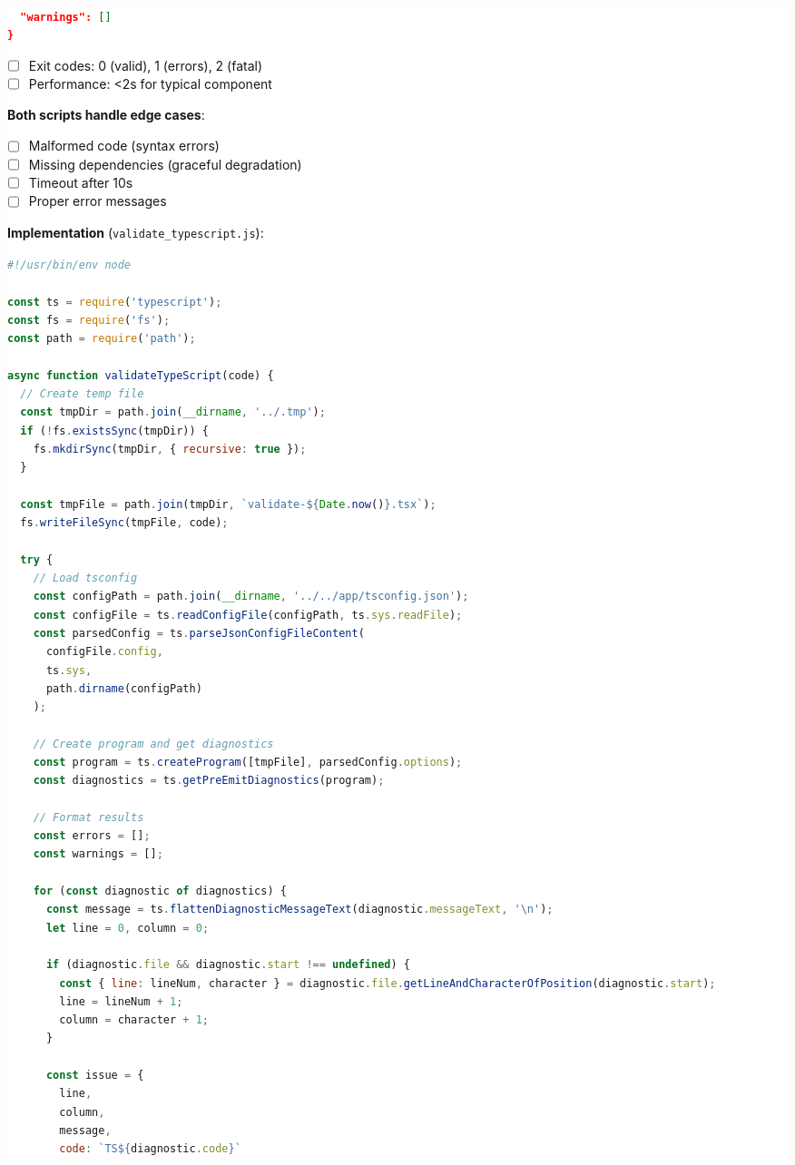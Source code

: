   ```json
    "warnings": []
  }
  ```
- [ ] Exit codes: 0 (valid), 1 (errors), 2 (fatal)
- [ ] Performance: <2s for typical component

**Both scripts handle edge cases**:
- [ ] Malformed code (syntax errors)
- [ ] Missing dependencies (graceful degradation)
- [ ] Timeout after 10s
- [ ] Proper error messages

**Implementation** (`validate_typescript.js`):
```javascript
#!/usr/bin/env node

const ts = require('typescript');
const fs = require('fs');
const path = require('path');

async function validateTypeScript(code) {
  // Create temp file
  const tmpDir = path.join(__dirname, '../.tmp');
  if (!fs.existsSync(tmpDir)) {
    fs.mkdirSync(tmpDir, { recursive: true });
  }

  const tmpFile = path.join(tmpDir, `validate-${Date.now()}.tsx`);
  fs.writeFileSync(tmpFile, code);

  try {
    // Load tsconfig
    const configPath = path.join(__dirname, '../../app/tsconfig.json');
    const configFile = ts.readConfigFile(configPath, ts.sys.readFile);
    const parsedConfig = ts.parseJsonConfigFileContent(
      configFile.config,
      ts.sys,
      path.dirname(configPath)
    );

    // Create program and get diagnostics
    const program = ts.createProgram([tmpFile], parsedConfig.options);
    const diagnostics = ts.getPreEmitDiagnostics(program);

    // Format results
    const errors = [];
    const warnings = [];

    for (const diagnostic of diagnostics) {
      const message = ts.flattenDiagnosticMessageText(diagnostic.messageText, '\n');
      let line = 0, column = 0;

      if (diagnostic.file && diagnostic.start !== undefined) {
        const { line: lineNum, character } = diagnostic.file.getLineAndCharacterOfPosition(diagnostic.start);
        line = lineNum + 1;
        column = character + 1;
      }

      const issue = {
        line,
        column,
        message,
        code: `TS${diagnostic.code}`
```